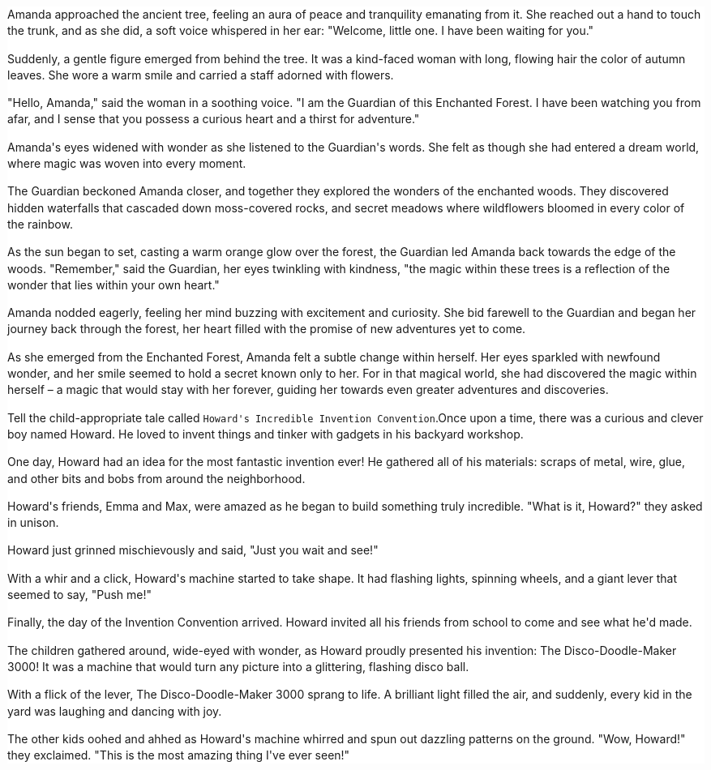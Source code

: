 Amanda approached the ancient tree, feeling an aura of peace and tranquility emanating from it. She reached out a hand to touch the trunk, and as she did, a soft voice whispered in her ear: "Welcome, little one. I have been waiting for you."

Suddenly, a gentle figure emerged from behind the tree. It was a kind-faced woman with long, flowing hair the color of autumn leaves. She wore a warm smile and carried a staff adorned with flowers.

"Hello, Amanda," said the woman in a soothing voice. "I am the Guardian of this Enchanted Forest. I have been watching you from afar, and I sense that you possess a curious heart and a thirst for adventure."

Amanda's eyes widened with wonder as she listened to the Guardian's words. She felt as though she had entered a dream world, where magic was woven into every moment.

The Guardian beckoned Amanda closer, and together they explored the wonders of the enchanted woods. They discovered hidden waterfalls that cascaded down moss-covered rocks, and secret meadows where wildflowers bloomed in every color of the rainbow.

As the sun began to set, casting a warm orange glow over the forest, the Guardian led Amanda back towards the edge of the woods. "Remember," said the Guardian, her eyes twinkling with kindness, "the magic within these trees is a reflection of the wonder that lies within your own heart."

Amanda nodded eagerly, feeling her mind buzzing with excitement and curiosity. She bid farewell to the Guardian and began her journey back through the forest, her heart filled with the promise of new adventures yet to come.

As she emerged from the Enchanted Forest, Amanda felt a subtle change within herself. Her eyes sparkled with newfound wonder, and her smile seemed to hold a secret known only to her. For in that magical world, she had discovered the magic within herself – a magic that would stay with her forever, guiding her towards even greater adventures and discoveries.<end>

Tell the child-appropriate tale called `Howard's Incredible Invention Convention`.<start>Once upon a time, there was a curious and clever boy named Howard. He loved to invent things and tinker with gadgets in his backyard workshop.

One day, Howard had an idea for the most fantastic invention ever! He gathered all of his materials: scraps of metal, wire, glue, and other bits and bobs from around the neighborhood.

Howard's friends, Emma and Max, were amazed as he began to build something truly incredible. "What is it, Howard?" they asked in unison.

Howard just grinned mischievously and said, "Just you wait and see!"

With a whir and a click, Howard's machine started to take shape. It had flashing lights, spinning wheels, and a giant lever that seemed to say, "Push me!"

Finally, the day of the Invention Convention arrived. Howard invited all his friends from school to come and see what he'd made.

The children gathered around, wide-eyed with wonder, as Howard proudly presented his invention: The Disco-Doodle-Maker 3000! It was a machine that would turn any picture into a glittering, flashing disco ball.

With a flick of the lever, The Disco-Doodle-Maker 3000 sprang to life. A brilliant light filled the air, and suddenly, every kid in the yard was laughing and dancing with joy.

The other kids oohed and ahhed as Howard's machine whirred and spun out dazzling patterns on the ground. "Wow, Howard!" they exclaimed. "This is the most amazing thing I've ever seen!"
